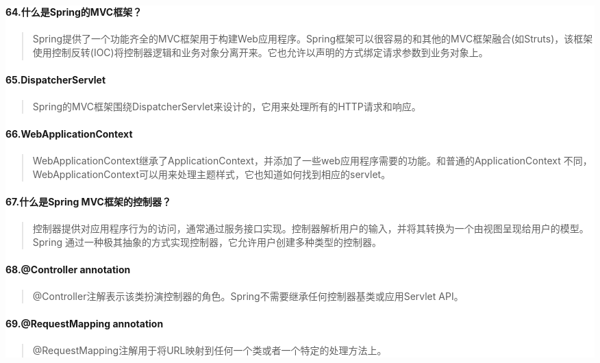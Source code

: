 #### 64.什么是Spring的MVC框架？

> Spring提供了一个功能齐全的MVC框架用于构建Web应用程序。Spring框架可以很容易的和其他的MVC框架融合(如Struts)，该框架使用控制反转(IOC)将控制器逻辑和业务对象分离开来。它也允许以声明的方式绑定请求参数到业务对象上。

#### 65.DispatcherServlet

> Spring的MVC框架围绕DispatcherServlet来设计的，它用来处理所有的HTTP请求和响应。

#### 66.WebApplicationContext

> WebApplicationContext继承了ApplicationContext，并添加了一些web应用程序需要的功能。和普通的ApplicationContext 不同，WebApplicationContext可以用来处理主题样式，它也知道如何找到相应的servlet。

#### 67.什么是Spring MVC框架的控制器？

> 控制器提供对应用程序行为的访问，通常通过服务接口实现。控制器解析用户的输入，并将其转换为一个由视图呈现给用户的模型。Spring 通过一种极其抽象的方式实现控制器，它允许用户创建多种类型的控制器。

#### 68.@Controller annotation

> @Controller注解表示该类扮演控制器的角色。Spring不需要继承任何控制器基类或应用Servlet API。

#### 69.@RequestMapping annotation

> @RequestMapping注解用于将URL映射到任何一个类或者一个特定的处理方法上。
